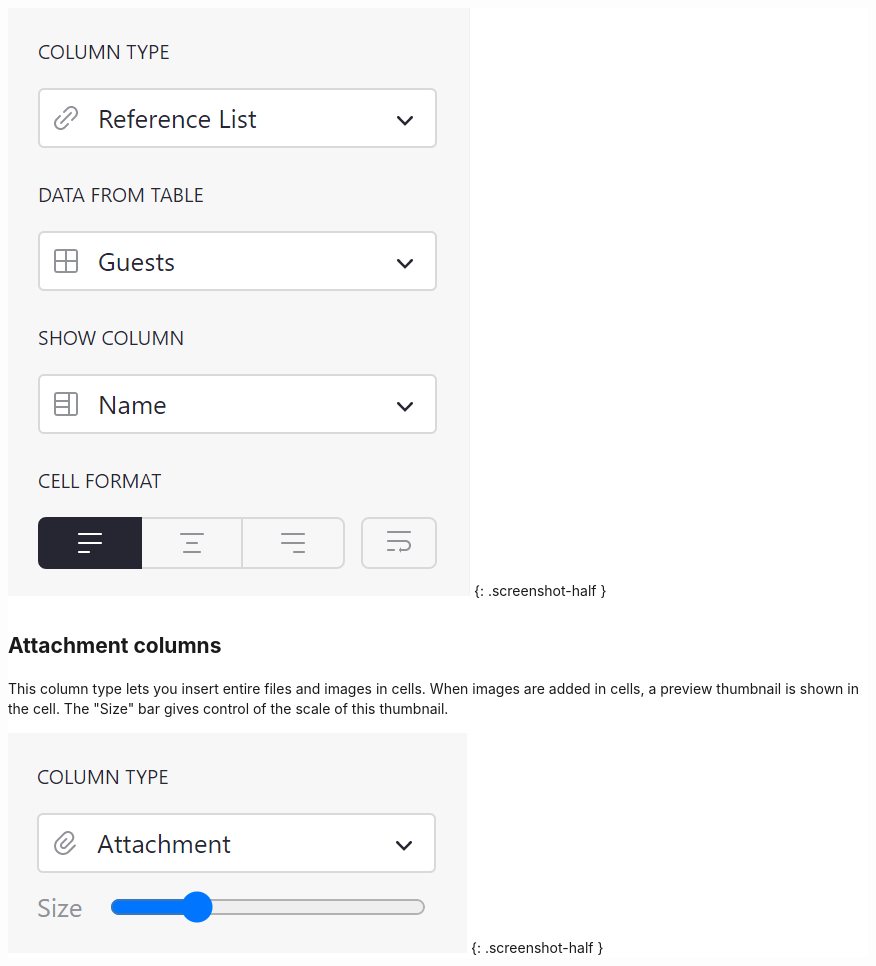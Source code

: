 <span class="screenshot-large">*![columns-format-reference-list](images/columns/columns-format-reference-list.png)*</span>
{: .screenshot-half }

## Attachment columns

This column type lets you insert entire files and images in cells.
When images are added in cells, a preview thumbnail is shown in the
cell.  The "Size" bar gives control of the scale of this thumbnail.

<span class="screenshot-large">*![columns-format-attachment](images/columns/columns-format-attachment.png)*</span>
{: .screenshot-half }
